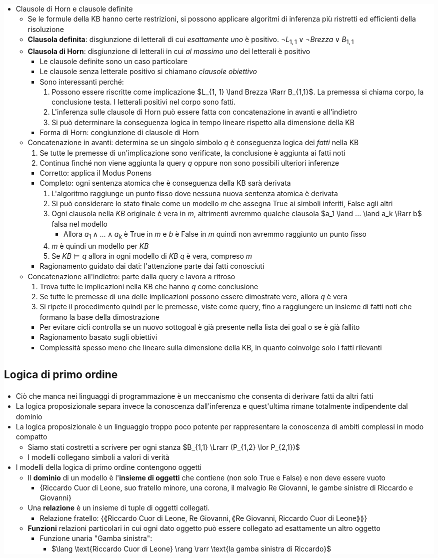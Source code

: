 - Clausole di Horn e clausole definite
  - Se le formule della KB hanno certe restrizioni, si possono applicare algoritmi di inferenza più ristretti ed efficienti della risoluzione
  - **Clausola definita**: disgiunzione di letterali di cui _esattamente uno_ è positivo. $\lnot L_{1, 1} \lor \lnot Brezza \lor B_{1,1}$
  - **Clausola di Horn**: disgiunzione di letterali in cui _al massimo uno_ dei letterali è positivo
    - Le clausole definite sono un caso particolare
    - Le clausole senza letterale positivo si chiamano _clausole obiettivo_
    - Sono interessanti perché:
      1. Possono essere riscritte come implicazione $L_{1, 1} \land Brezza \Rarr B_{1,1}$. La premessa si chiama corpo, la conclusione testa. I letterali positivi nel corpo sono fatti.
      2. L'inferenza sulle clausole di Horn può essere fatta con concatenazione in avanti e all'indietro
      3. Si può determinare la conseguenza logica in tempo lineare rispetto alla dimensione della KB
    - Forma di Horn: congiunzione di clausole di Horn
  - Concatenazione in avanti: determina se un singolo simbolo $q$ è conseguenza logica dei _fatti_ nella KB
    1. Se tutte le premesse di un'implicazione sono verificate, la conclusione è aggiunta ai fatti noti
    2. Continua finché non viene aggiunta la query $q$ oppure non sono possibili ulteriori inferenze
    - Corretto: applica il Modus Ponens
    - Completo: ogni sentenza atomica che è conseguenza della KB sarà derivata
      1. L'algoritmo raggiunge un punto fisso dove nessuna nuova sentenza atomica è derivata
      2. Si può considerare lo stato finale come un modello $m$ che assegna True ai simboli inferiti, False agli altri
      3. Ogni clausola nella $KB$ originale è vera in $m$, altrimenti avremmo qualche clausola $a_1 \land ... \land a_k \Rarr b$ falsa nel modello
         - Allora $a_1 \land ... \land a_k$ è True in $m$ e $b$ è False in $m$ quindi non avremmo raggiunto un punto fisso
      4. $m$ è quindi un modello per $KB$
      5. Se $KB \models q$ allora in ogni modello di $KB$ $q$ è vera, compreso $m$
    - Ragionamento guidato dai dati: l'attenzione parte dai fatti conosciuti
  - Concatenazione all'indietro: parte dalla query e lavora a ritroso
    1. Trova tutte le implicazioni nella KB che hanno $q$ come conclusione
    2. Se tutte le premesse di una delle implicazioni possono essere dimostrate vere, allora $q$ è vera
    3. Si ripete il procedimento quindi per le premesse, viste come query, fino a raggiungere un insieme di fatti noti che formano la base della dimostrazione
    - Per evitare cicli controlla se un nuovo sottogoal è già presente nella lista dei goal o se è già fallito
    - Ragionamento basato sugli obiettivi
    - Complessità spesso meno che lineare sulla dimensione della KB, in quanto coinvolge solo i fatti rilevanti

## Logica di primo ordine

- Ciò che manca nei linguaggi di programmazione è un meccanismo che consenta di derivare fatti da altri fatti
- La logica proposizionale separa invece la conoscenza dall'inferenza e quest'ultima rimane totalmente indipendente dal dominio
- La logica proposizionale è un linguaggio troppo poco potente per rappresentare la conoscenza di ambiti complessi in modo compatto
  - Siamo stati costretti a scrivere per ogni stanza $B_{1,1} \Lrarr (P_{1,2} \lor P_{2,1})$
  - I modelli collegano simboli a valori di verità
- I modelli della logica di primo ordine contengono oggetti
  - Il **dominio** di un modello è l'**insieme di oggetti** che contiene (non solo True e False) e non deve essere vuoto
    - $\{\text{Riccardo Cuor di Leone, suo fratello minore, una corona, il malvagio Re Giovanni, le gambe sinistre di Riccardo e Giovanni}\}$
  - Una **relazione** è un insieme di tuple di oggetti collegati.
    - Relazione fratello: $\{\lang \text{Riccardo Cuor di Leone, Re Giovanni}, \lang \text{Re Giovanni, Riccardo Cuor di Leone} \rang \rang\}$
  - **Funzioni** relazioni particolari in cui ogni dato oggetto può essere collegato ad esattamente un altro oggetto
    - Funzione unaria "Gamba sinistra":
      - $\lang \text{Riccardo Cuor di Leone} \rang \rarr \text{la gamba sinistra di Riccardo}$